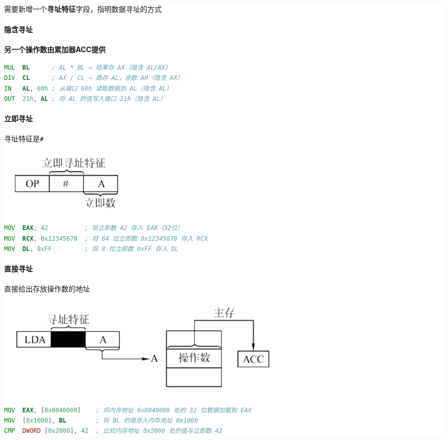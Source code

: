 需要新增一个**寻址特征**字段，指明数据寻址的方式

#### 隐含寻址

**另一个操作数由累加器ACC提供**

```asm
MUL  BL      ; AL * BL → 结果存 AX（隐含 AL/AX）
DIV  CL      ; AX / CL → 商存 AL，余数 AH（隐含 AX）
IN   AL, 60h ; 从端口 60h 读取数据到 AL（隐含 AL）
OUT  21h, AL ; 将 AL 的值写入端口 21h（隐含 AL）
```

#### 立即寻址

寻址特征是`#`

<img src="408.assets/image-20250729122733486.png" alt="image-20250729122733486" style="zoom:80%;" />

```asm
MOV  EAX, 42          ; 将立即数 42 存入 EAX（32位）
MOV  RCX, 0x12345678  ; 将 64 位立即数 0x12345678 存入 RCX
MOV  DL, 0xFF         ; 将 8 位立即数 0xFF 存入 DL
```

#### 直接寻址

直接给出存放操作数的地址

<img src="408.assets/image-20250729123017342.png" alt="image-20250729123017342" style="zoom:80%;" />

```asm
MOV  EAX, [0x8040000]    ; 将内存地址 0x8040000 处的 32 位数据加载到 EAX
MOV  [0x1000], BL        ; 将 BL 的值存入内存地址 0x1000
CMP  DWORD [0x2000], 42  ; 比较内存地址 0x2000 处的值与立即数 42
```
